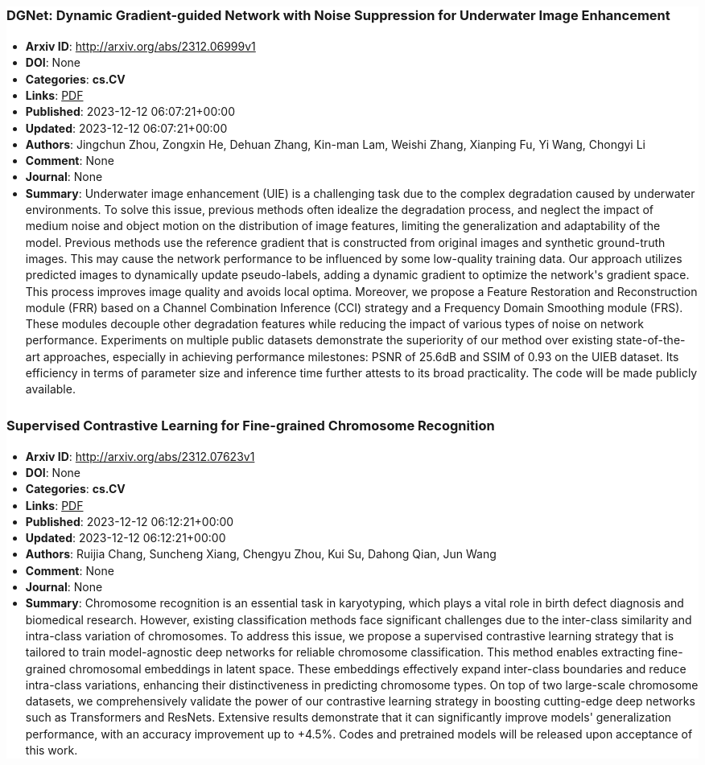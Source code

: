 

### DGNet: Dynamic Gradient-guided Network with Noise Suppression for Underwater Image Enhancement
- **Arxiv ID**: http://arxiv.org/abs/2312.06999v1
- **DOI**: None
- **Categories**: **cs.CV**
- **Links**: [PDF](http://arxiv.org/pdf/2312.06999v1)
- **Published**: 2023-12-12 06:07:21+00:00
- **Updated**: 2023-12-12 06:07:21+00:00
- **Authors**: Jingchun Zhou, Zongxin He, Dehuan Zhang, Kin-man Lam, Weishi Zhang, Xianping Fu, Yi Wang, Chongyi Li
- **Comment**: None
- **Journal**: None
- **Summary**: Underwater image enhancement (UIE) is a challenging task due to the complex degradation caused by underwater environments. To solve this issue, previous methods often idealize the degradation process, and neglect the impact of medium noise and object motion on the distribution of image features, limiting the generalization and adaptability of the model. Previous methods use the reference gradient that is constructed from original images and synthetic ground-truth images. This may cause the network performance to be influenced by some low-quality training data. Our approach utilizes predicted images to dynamically update pseudo-labels, adding a dynamic gradient to optimize the network's gradient space. This process improves image quality and avoids local optima. Moreover, we propose a Feature Restoration and Reconstruction module (FRR) based on a Channel Combination Inference (CCI) strategy and a Frequency Domain Smoothing module (FRS). These modules decouple other degradation features while reducing the impact of various types of noise on network performance. Experiments on multiple public datasets demonstrate the superiority of our method over existing state-of-the-art approaches, especially in achieving performance milestones: PSNR of 25.6dB and SSIM of 0.93 on the UIEB dataset. Its efficiency in terms of parameter size and inference time further attests to its broad practicality. The code will be made publicly available.



### Supervised Contrastive Learning for Fine-grained Chromosome Recognition
- **Arxiv ID**: http://arxiv.org/abs/2312.07623v1
- **DOI**: None
- **Categories**: **cs.CV**
- **Links**: [PDF](http://arxiv.org/pdf/2312.07623v1)
- **Published**: 2023-12-12 06:12:21+00:00
- **Updated**: 2023-12-12 06:12:21+00:00
- **Authors**: Ruijia Chang, Suncheng Xiang, Chengyu Zhou, Kui Su, Dahong Qian, Jun Wang
- **Comment**: None
- **Journal**: None
- **Summary**: Chromosome recognition is an essential task in karyotyping, which plays a vital role in birth defect diagnosis and biomedical research. However, existing classification methods face significant challenges due to the inter-class similarity and intra-class variation of chromosomes. To address this issue, we propose a supervised contrastive learning strategy that is tailored to train model-agnostic deep networks for reliable chromosome classification. This method enables extracting fine-grained chromosomal embeddings in latent space. These embeddings effectively expand inter-class boundaries and reduce intra-class variations, enhancing their distinctiveness in predicting chromosome types. On top of two large-scale chromosome datasets, we comprehensively validate the power of our contrastive learning strategy in boosting cutting-edge deep networks such as Transformers and ResNets. Extensive results demonstrate that it can significantly improve models' generalization performance, with an accuracy improvement up to +4.5%. Codes and pretrained models will be released upon acceptance of this work.
